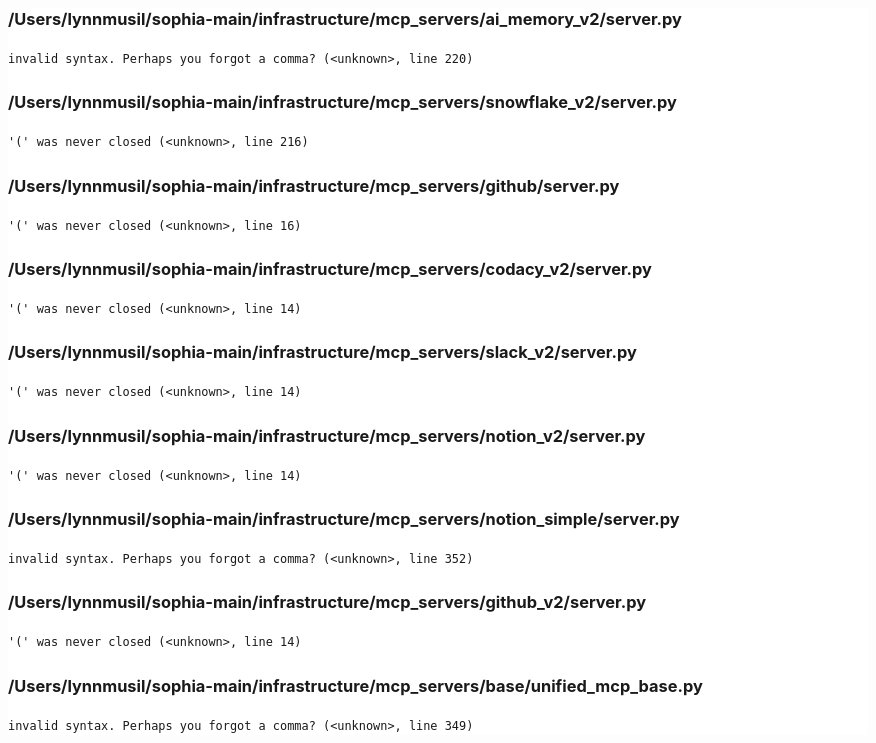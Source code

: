 ### /Users/lynnmusil/sophia-main/infrastructure/mcp_servers/ai_memory_v2/server.py
```
invalid syntax. Perhaps you forgot a comma? (<unknown>, line 220)
```

### /Users/lynnmusil/sophia-main/infrastructure/mcp_servers/snowflake_v2/server.py
```
'(' was never closed (<unknown>, line 216)
```

### /Users/lynnmusil/sophia-main/infrastructure/mcp_servers/github/server.py
```
'(' was never closed (<unknown>, line 16)
```

### /Users/lynnmusil/sophia-main/infrastructure/mcp_servers/codacy_v2/server.py
```
'(' was never closed (<unknown>, line 14)
```

### /Users/lynnmusil/sophia-main/infrastructure/mcp_servers/slack_v2/server.py
```
'(' was never closed (<unknown>, line 14)
```

### /Users/lynnmusil/sophia-main/infrastructure/mcp_servers/notion_v2/server.py
```
'(' was never closed (<unknown>, line 14)
```

### /Users/lynnmusil/sophia-main/infrastructure/mcp_servers/notion_simple/server.py
```
invalid syntax. Perhaps you forgot a comma? (<unknown>, line 352)
```

### /Users/lynnmusil/sophia-main/infrastructure/mcp_servers/github_v2/server.py
```
'(' was never closed (<unknown>, line 14)
```

### /Users/lynnmusil/sophia-main/infrastructure/mcp_servers/base/unified_mcp_base.py
```
invalid syntax. Perhaps you forgot a comma? (<unknown>, line 349)
```
